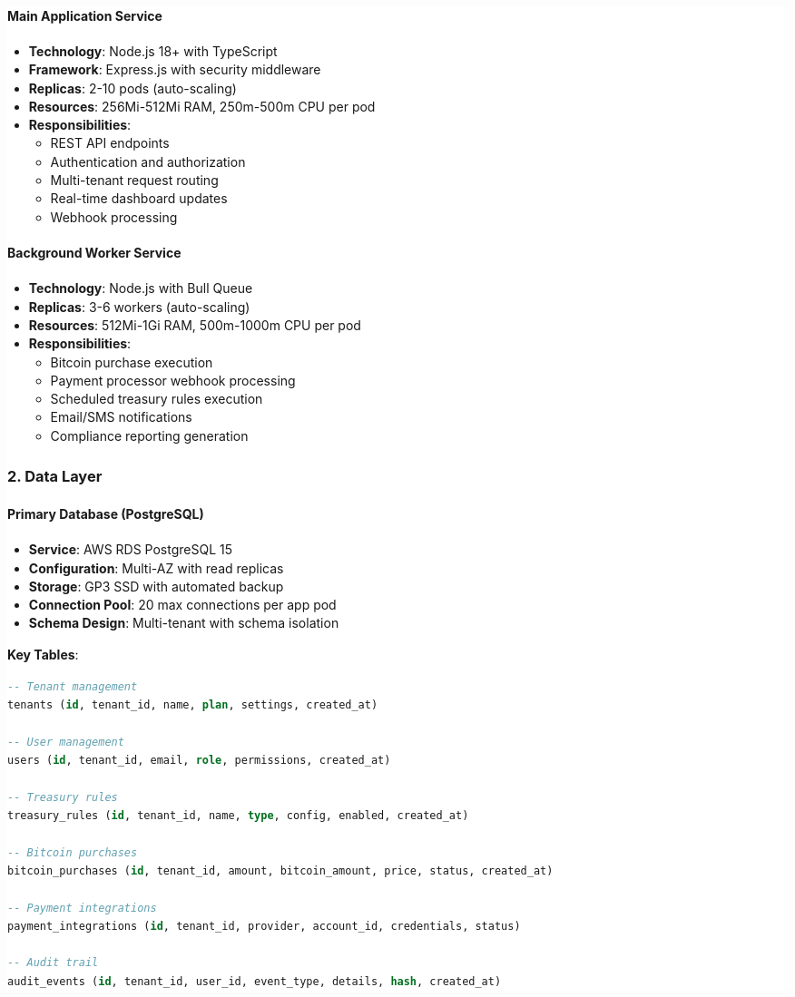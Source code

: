 #### Main Application Service
- **Technology**: Node.js 18+ with TypeScript
- **Framework**: Express.js with security middleware
- **Replicas**: 2-10 pods (auto-scaling)
- **Resources**: 256Mi-512Mi RAM, 250m-500m CPU per pod
- **Responsibilities**:
  - REST API endpoints
  - Authentication and authorization
  - Multi-tenant request routing
  - Real-time dashboard updates
  - Webhook processing

#### Background Worker Service  
- **Technology**: Node.js with Bull Queue
- **Replicas**: 3-6 workers (auto-scaling)
- **Resources**: 512Mi-1Gi RAM, 500m-1000m CPU per pod
- **Responsibilities**:
  - Bitcoin purchase execution
  - Payment processor webhook processing
  - Scheduled treasury rules execution
  - Email/SMS notifications
  - Compliance reporting generation

### 2. Data Layer

#### Primary Database (PostgreSQL)
- **Service**: AWS RDS PostgreSQL 15
- **Configuration**: Multi-AZ with read replicas
- **Storage**: GP3 SSD with automated backup
- **Connection Pool**: 20 max connections per app pod
- **Schema Design**: Multi-tenant with schema isolation

**Key Tables**:
```sql
-- Tenant management
tenants (id, tenant_id, name, plan, settings, created_at)

-- User management  
users (id, tenant_id, email, role, permissions, created_at)

-- Treasury rules
treasury_rules (id, tenant_id, name, type, config, enabled, created_at)

-- Bitcoin purchases
bitcoin_purchases (id, tenant_id, amount, bitcoin_amount, price, status, created_at)

-- Payment integrations
payment_integrations (id, tenant_id, provider, account_id, credentials, status)

-- Audit trail
audit_events (id, tenant_id, user_id, event_type, details, hash, created_at)
```
